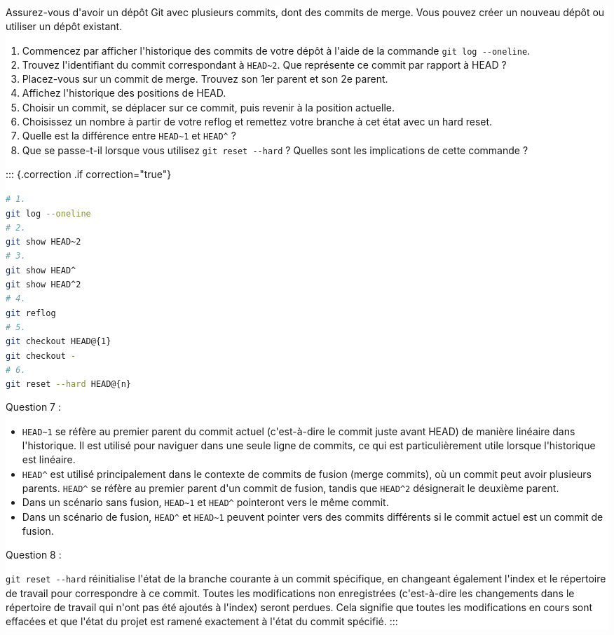 Assurez-vous d'avoir un dépôt Git avec plusieurs commits, dont des commits de merge. Vous pouvez créer un nouveau dépôt ou utiliser un dépôt existant.

1. Commencez par afficher l'historique des commits de votre dépôt à l'aide de la commande `git log --oneline`.
2. Trouvez l'identifiant du commit correspondant à `HEAD~2`. Que représente ce commit par rapport à HEAD ?
3. Placez-vous sur un commit de merge. Trouvez son 1er parent et son 2e parent.
4. Affichez l'historique des positions de HEAD.
5. Choisir un commit, se déplacer sur ce commit, puis revenir à la position actuelle.
6. Choisissez un nombre à partir de votre reflog et remettez votre branche à cet état avec un hard reset.
7. Quelle est la différence entre `HEAD~1` et `HEAD^` ?
8. Que se passe-t-il lorsque vous utilisez `git reset --hard` ? Quelles sont les implications de cette commande ?

::: {.correction .if correction="true"}
```bash
# 1.
git log --oneline
# 2.
git show HEAD~2
# 3.
git show HEAD^
git show HEAD^2
# 4.
git reflog
# 5.
git checkout HEAD@{1}
git checkout -
# 6.
git reset --hard HEAD@{n}
```

Question 7 :

- `HEAD~1` se réfère au premier parent du commit actuel (c'est-à-dire le commit juste avant HEAD) de manière linéaire dans l'historique. Il est utilisé pour naviguer dans une seule ligne de commits, ce qui est particulièrement utile lorsque l'historique est linéaire.
- `HEAD^` est utilisé principalement dans le contexte de commits de fusion (merge commits), où un commit peut avoir plusieurs parents. `HEAD^` se réfère au premier parent d'un commit de fusion, tandis que `HEAD^2` désignerait le deuxième parent.
- Dans un scénario sans fusion, `HEAD~1` et `HEAD^` pointeront vers le même commit.
- Dans un scénario de fusion, `HEAD^` et `HEAD~1` peuvent pointer vers des commits différents si le commit actuel est un commit de fusion.

Question 8 :

`git reset --hard` réinitialise l'état de la branche courante à un commit spécifique, en changeant également l'index et le répertoire de travail pour correspondre à ce commit.
Toutes les modifications non enregistrées (c'est-à-dire les changements dans le répertoire de travail qui n'ont pas été ajoutés à l'index) seront perdues. Cela signifie que toutes les modifications en cours sont effacées et que l'état du projet est ramené exactement à l'état du commit spécifié.
:::
